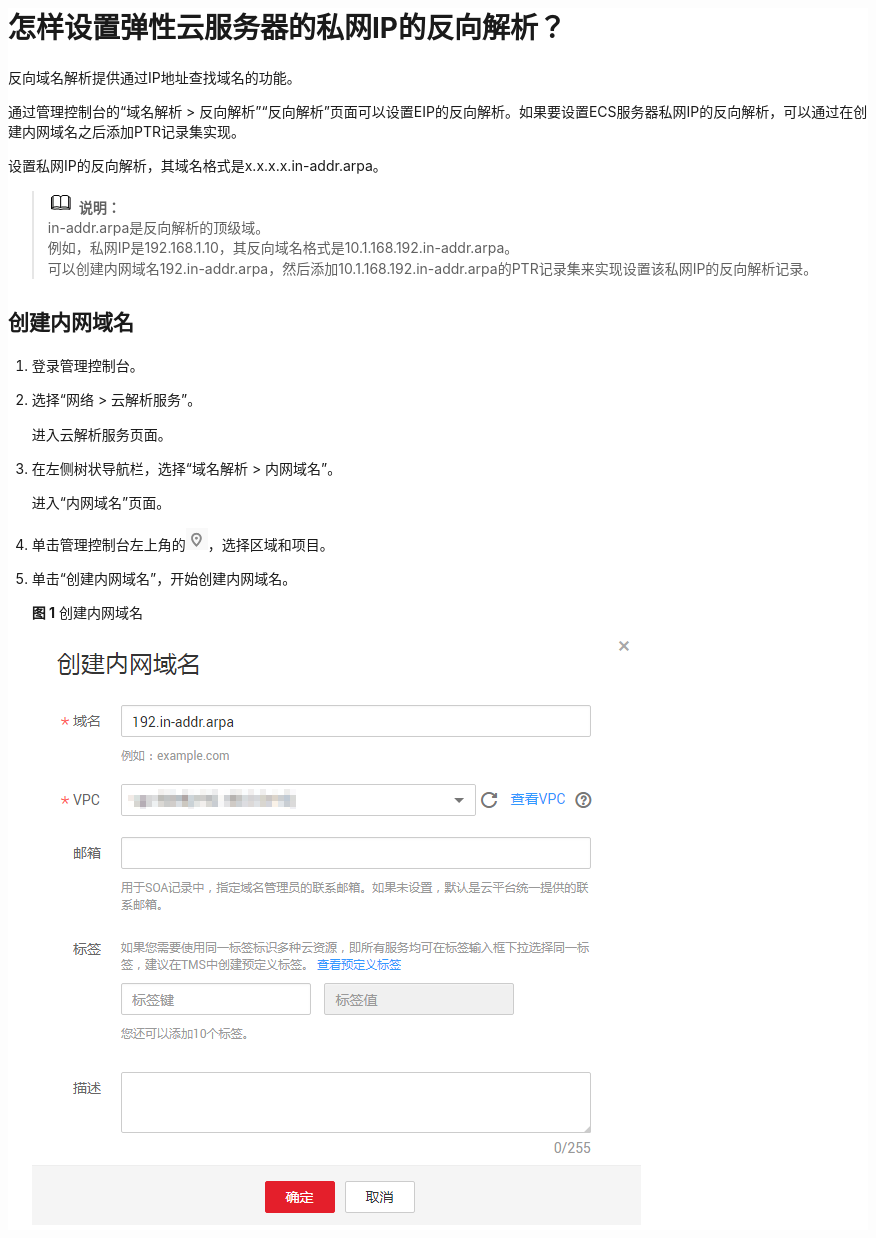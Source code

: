 # 怎样设置弹性云服务器的私网IP的反向解析？<a name="dns_faq_031"></a>

反向域名解析提供通过IP地址查找域名的功能。

通过管理控制台的“域名解析 \> 反向解析”“反向解析”页面可以设置EIP的反向解析。如果要设置ECS服务器私网IP的反向解析，可以通过在创建内网域名之后添加PTR记录集实现。

设置私网IP的反向解析，其域名格式是x.x.x.x.in-addr.arpa。

>![](public_sys-resources/icon-note.gif) **说明：**   
>in-addr.arpa是反向解析的顶级域。  
>例如，私网IP是192.168.1.10，其反向域名格式是10.1.168.192.in-addr.arpa。  
>可以创建内网域名192.in-addr.arpa，然后添加10.1.168.192.in-addr.arpa的PTR记录集来实现设置该私网IP的反向解析记录。  

## 创建内网域名<a name="section75811117181517"></a>

1.  登录管理控制台。
2.  选择“网络 \> 云解析服务”。

    进入云解析服务页面。

3.  在左侧树状导航栏，选择“域名解析 \> 内网域名”。

    进入“内网域名”页面。

4.  单击管理控制台左上角的![](figures/zh-cn_image_0073591874.png)，选择区域和项目。
5.  单击“创建内网域名”，开始创建内网域名。

    **图 1**  创建内网域名<a name="fig13961150155910"></a>  
    ![](figures/创建内网域名-1.png "创建内网域名-1")
